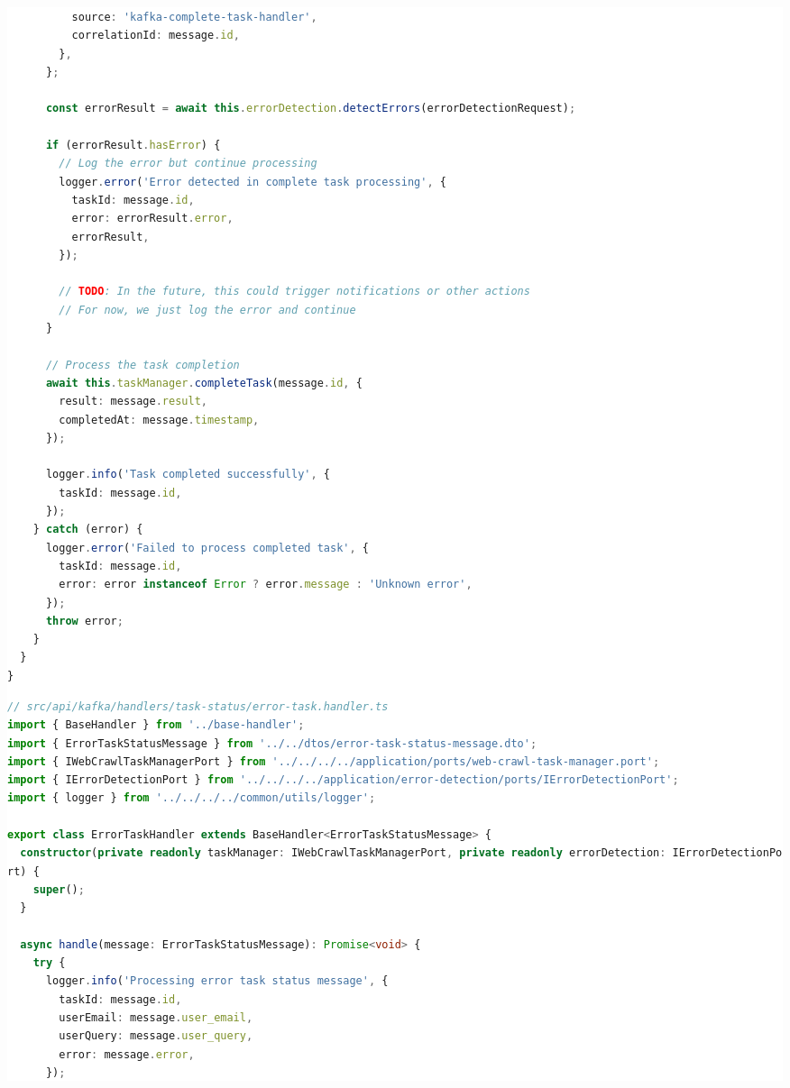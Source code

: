 ```typescript
          source: 'kafka-complete-task-handler',
          correlationId: message.id,
        },
      };

      const errorResult = await this.errorDetection.detectErrors(errorDetectionRequest);

      if (errorResult.hasError) {
        // Log the error but continue processing
        logger.error('Error detected in complete task processing', {
          taskId: message.id,
          error: errorResult.error,
          errorResult,
        });

        // TODO: In the future, this could trigger notifications or other actions
        // For now, we just log the error and continue
      }

      // Process the task completion
      await this.taskManager.completeTask(message.id, {
        result: message.result,
        completedAt: message.timestamp,
      });

      logger.info('Task completed successfully', {
        taskId: message.id,
      });
    } catch (error) {
      logger.error('Failed to process completed task', {
        taskId: message.id,
        error: error instanceof Error ? error.message : 'Unknown error',
      });
      throw error;
    }
  }
}
```

```typescript
// src/api/kafka/handlers/task-status/error-task.handler.ts
import { BaseHandler } from '../base-handler';
import { ErrorTaskStatusMessage } from '../../dtos/error-task-status-message.dto';
import { IWebCrawlTaskManagerPort } from '../../../../application/ports/web-crawl-task-manager.port';
import { IErrorDetectionPort } from '../../../../application/error-detection/ports/IErrorDetectionPort';
import { logger } from '../../../../common/utils/logger';

export class ErrorTaskHandler extends BaseHandler<ErrorTaskStatusMessage> {
  constructor(private readonly taskManager: IWebCrawlTaskManagerPort, private readonly errorDetection: IErrorDetectionPort) {
    super();
  }

  async handle(message: ErrorTaskStatusMessage): Promise<void> {
    try {
      logger.info('Processing error task status message', {
        taskId: message.id,
        userEmail: message.user_email,
        userQuery: message.user_query,
        error: message.error,
      });

```